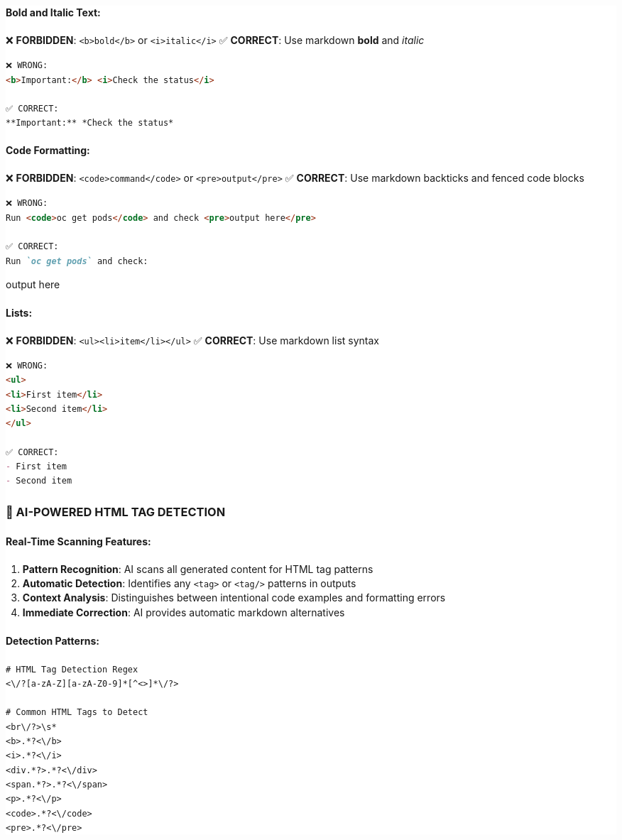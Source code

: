 #### Bold and Italic Text:
❌ **FORBIDDEN**: `<b>bold</b>` or `<i>italic</i>`
✅ **CORRECT**: Use markdown **bold** and *italic*

```markdown
❌ WRONG:
<b>Important:</b> <i>Check the status</i>

✅ CORRECT:
**Important:** *Check the status*
```

#### Code Formatting:
❌ **FORBIDDEN**: `<code>command</code>` or `<pre>output</pre>`
✅ **CORRECT**: Use markdown backticks and fenced code blocks

```markdown
❌ WRONG:
Run <code>oc get pods</code> and check <pre>output here</pre>

✅ CORRECT:
Run `oc get pods` and check:
```
output here
```
```

#### Lists:
❌ **FORBIDDEN**: `<ul><li>item</li></ul>`
✅ **CORRECT**: Use markdown list syntax

```markdown
❌ WRONG:
<ul>
<li>First item</li>
<li>Second item</li>
</ul>

✅ CORRECT:
- First item
- Second item
```

### 🤖 AI-POWERED HTML TAG DETECTION

#### Real-Time Scanning Features:
1. **Pattern Recognition**: AI scans all generated content for HTML tag patterns
2. **Automatic Detection**: Identifies any `<tag>` or `<tag/>` patterns in outputs
3. **Context Analysis**: Distinguishes between intentional code examples and formatting errors
4. **Immediate Correction**: AI provides automatic markdown alternatives

#### Detection Patterns:
```regex
# HTML Tag Detection Regex
<\/?[a-zA-Z][a-zA-Z0-9]*[^<>]*\/?>

# Common HTML Tags to Detect
<br\/?>\s*
<b>.*?<\/b>
<i>.*?<\/i>
<div.*?>.*?<\/div>
<span.*?>.*?<\/span>
<p>.*?<\/p>
<code>.*?<\/code>
<pre>.*?<\/pre>
```
